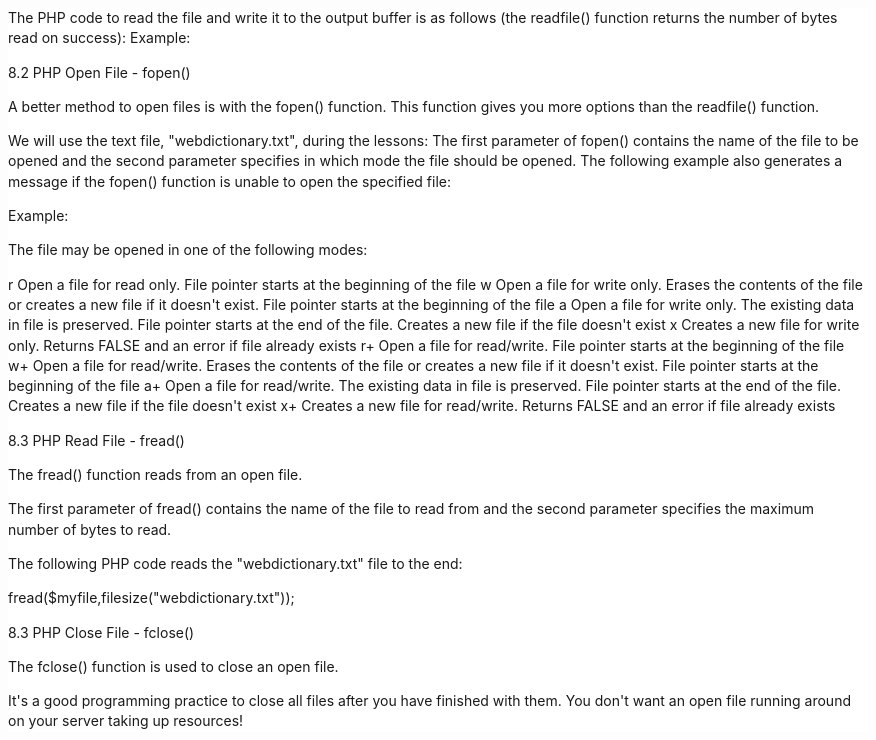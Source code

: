 The PHP code to read the file and write it to the output buffer is as follows (the readfile() function returns the number of bytes read on success):
Example:
<?php
echo readfile("webdictionary.txt");
?> 

8.2 PHP Open File - fopen()

A better method to open files is with the fopen() function. This function gives you more options than the readfile() function.

We will use the text file, "webdictionary.txt", during the lessons:
The first parameter of fopen() contains the name of the file to be opened and the second parameter specifies in which mode the file should be opened. The following example also generates a message if the fopen() function is unable to open the specified file:

Example:
<?php
$myfile = fopen("webdictionary.txt", "r") or die("Unable to open file!");
echo fread($myfile,filesize("webdictionary.txt"));
fclose($myfile);
?> 


The file may be opened in one of the following modes:


r 	Open a file for read only. File pointer starts at the beginning of the file
w 	Open a file for write only. Erases the contents of the file or creates a new file if it doesn't exist. File pointer starts at the beginning of the file
a 	Open a file for write only. The existing data in file is preserved. File pointer starts at the end of the file. Creates a new file if the file doesn't exist
x 	Creates a new file for write only. Returns FALSE and an error if file already exists
r+ 	Open a file for read/write. File pointer starts at the beginning of the file
w+ 	Open a file for read/write. Erases the contents of the file or creates a new file if it doesn't exist. File pointer starts at the beginning of the file
a+ 	Open a file for read/write. The existing data in file is preserved. File pointer starts at the end of the file. Creates a new file if the file doesn't exist
x+ 	Creates a new file for read/write. Returns FALSE and an error if file already exists

8.3 PHP Read File - fread()

The fread() function reads from an open file.

The first parameter of fread() contains the name of the file to read from and the second parameter specifies the maximum number of bytes to read.

The following PHP code reads the "webdictionary.txt" file to the end:


fread($myfile,filesize("webdictionary.txt"));

8.3 PHP Close File - fclose()

The fclose() function is used to close an open file.

It's a good programming practice to close all files after you have finished with them. You don't want an open file running around on your server taking up resources!
